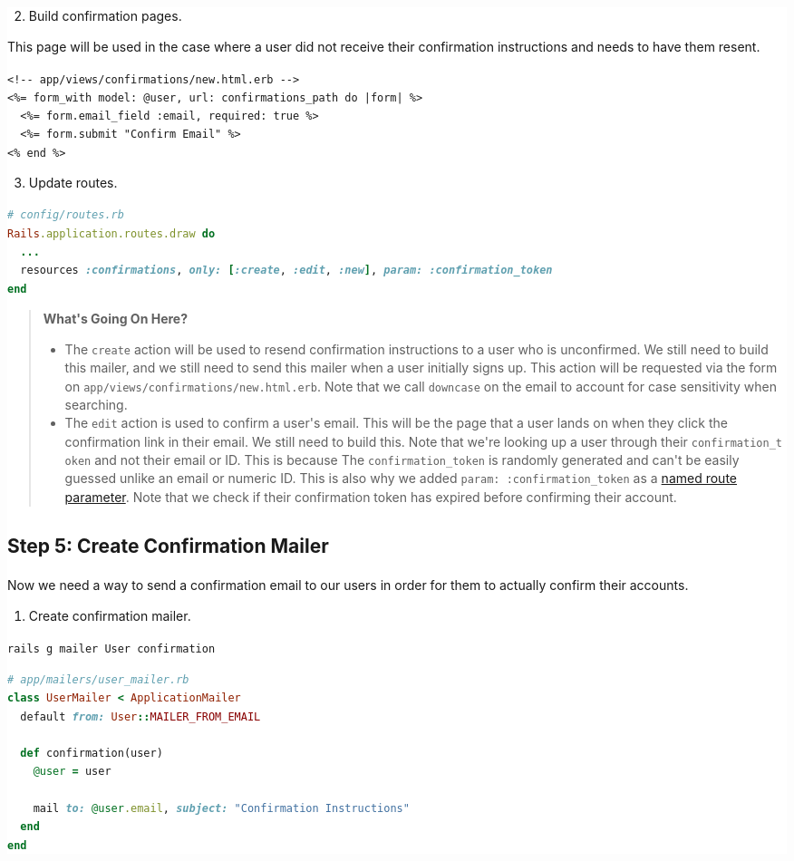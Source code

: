 2. Build confirmation pages.

This page will be used in the case where a user did not receive their confirmation instructions and needs to have them resent.

```html+ruby
<!-- app/views/confirmations/new.html.erb -->
<%= form_with model: @user, url: confirmations_path do |form| %>
  <%= form.email_field :email, required: true %>
  <%= form.submit "Confirm Email" %>
<% end %>
```

3. Update routes.

```ruby
# config/routes.rb
Rails.application.routes.draw do
  ...
  resources :confirmations, only: [:create, :edit, :new], param: :confirmation_token
end
```

> **What's Going On Here?**
> 
> - The `create` action will be used to resend confirmation instructions to a user who is unconfirmed. We still need to build this mailer, and we still need to send this mailer when a user initially signs up. This action will be requested via the form on `app/views/confirmations/new.html.erb`. Note that we call `downcase` on the email to account for case sensitivity when searching.
> - The `edit` action is used to confirm a user's email. This will be the page that a user lands on when they click the confirmation link in their email. We still need to build this. Note that we're looking up a user through their `confirmation_token` and not their email or ID. This is because The `confirmation_token` is randomly generated and can't be easily guessed unlike an email or numeric ID. This is also why we added `param: :confirmation_token` as a [named route parameter](https://guides.rubyonrails.org/routing.html#overriding-named-route-parameters). Note that we check if their confirmation token has expired before confirming their account.

## Step 5: Create Confirmation Mailer

Now we need a way to send a confirmation email to our users in order for them to actually confirm their accounts.

1. Create confirmation mailer.

```bash
rails g mailer User confirmation 
```

```ruby
# app/mailers/user_mailer.rb
class UserMailer < ApplicationMailer
  default from: User::MAILER_FROM_EMAIL

  def confirmation(user)
    @user = user

    mail to: @user.email, subject: "Confirmation Instructions"
  end
end
```
